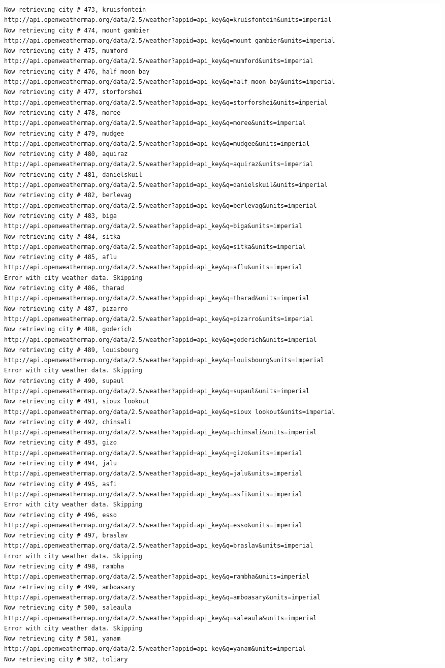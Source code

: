     Now retrieving city # 473, kruisfontein
    http://api.openweathermap.org/data/2.5/weather?appid=api_key&q=kruisfontein&units=imperial
    Now retrieving city # 474, mount gambier
    http://api.openweathermap.org/data/2.5/weather?appid=api_key&q=mount gambier&units=imperial
    Now retrieving city # 475, mumford
    http://api.openweathermap.org/data/2.5/weather?appid=api_key&q=mumford&units=imperial
    Now retrieving city # 476, half moon bay
    http://api.openweathermap.org/data/2.5/weather?appid=api_key&q=half moon bay&units=imperial
    Now retrieving city # 477, storforshei
    http://api.openweathermap.org/data/2.5/weather?appid=api_key&q=storforshei&units=imperial
    Now retrieving city # 478, moree
    http://api.openweathermap.org/data/2.5/weather?appid=api_key&q=moree&units=imperial
    Now retrieving city # 479, mudgee
    http://api.openweathermap.org/data/2.5/weather?appid=api_key&q=mudgee&units=imperial
    Now retrieving city # 480, aquiraz
    http://api.openweathermap.org/data/2.5/weather?appid=api_key&q=aquiraz&units=imperial
    Now retrieving city # 481, danielskuil
    http://api.openweathermap.org/data/2.5/weather?appid=api_key&q=danielskuil&units=imperial
    Now retrieving city # 482, berlevag
    http://api.openweathermap.org/data/2.5/weather?appid=api_key&q=berlevag&units=imperial
    Now retrieving city # 483, biga
    http://api.openweathermap.org/data/2.5/weather?appid=api_key&q=biga&units=imperial
    Now retrieving city # 484, sitka
    http://api.openweathermap.org/data/2.5/weather?appid=api_key&q=sitka&units=imperial
    Now retrieving city # 485, aflu
    http://api.openweathermap.org/data/2.5/weather?appid=api_key&q=aflu&units=imperial
    Error with city weather data. Skipping
    Now retrieving city # 486, tharad
    http://api.openweathermap.org/data/2.5/weather?appid=api_key&q=tharad&units=imperial
    Now retrieving city # 487, pizarro
    http://api.openweathermap.org/data/2.5/weather?appid=api_key&q=pizarro&units=imperial
    Now retrieving city # 488, goderich
    http://api.openweathermap.org/data/2.5/weather?appid=api_key&q=goderich&units=imperial
    Now retrieving city # 489, louisbourg
    http://api.openweathermap.org/data/2.5/weather?appid=api_key&q=louisbourg&units=imperial
    Error with city weather data. Skipping
    Now retrieving city # 490, supaul
    http://api.openweathermap.org/data/2.5/weather?appid=api_key&q=supaul&units=imperial
    Now retrieving city # 491, sioux lookout
    http://api.openweathermap.org/data/2.5/weather?appid=api_key&q=sioux lookout&units=imperial
    Now retrieving city # 492, chinsali
    http://api.openweathermap.org/data/2.5/weather?appid=api_key&q=chinsali&units=imperial
    Now retrieving city # 493, gizo
    http://api.openweathermap.org/data/2.5/weather?appid=api_key&q=gizo&units=imperial
    Now retrieving city # 494, jalu
    http://api.openweathermap.org/data/2.5/weather?appid=api_key&q=jalu&units=imperial
    Now retrieving city # 495, asfi
    http://api.openweathermap.org/data/2.5/weather?appid=api_key&q=asfi&units=imperial
    Error with city weather data. Skipping
    Now retrieving city # 496, esso
    http://api.openweathermap.org/data/2.5/weather?appid=api_key&q=esso&units=imperial
    Now retrieving city # 497, braslav
    http://api.openweathermap.org/data/2.5/weather?appid=api_key&q=braslav&units=imperial
    Error with city weather data. Skipping
    Now retrieving city # 498, rambha
    http://api.openweathermap.org/data/2.5/weather?appid=api_key&q=rambha&units=imperial
    Now retrieving city # 499, amboasary
    http://api.openweathermap.org/data/2.5/weather?appid=api_key&q=amboasary&units=imperial
    Now retrieving city # 500, saleaula
    http://api.openweathermap.org/data/2.5/weather?appid=api_key&q=saleaula&units=imperial
    Error with city weather data. Skipping
    Now retrieving city # 501, yanam
    http://api.openweathermap.org/data/2.5/weather?appid=api_key&q=yanam&units=imperial
    Now retrieving city # 502, toliary